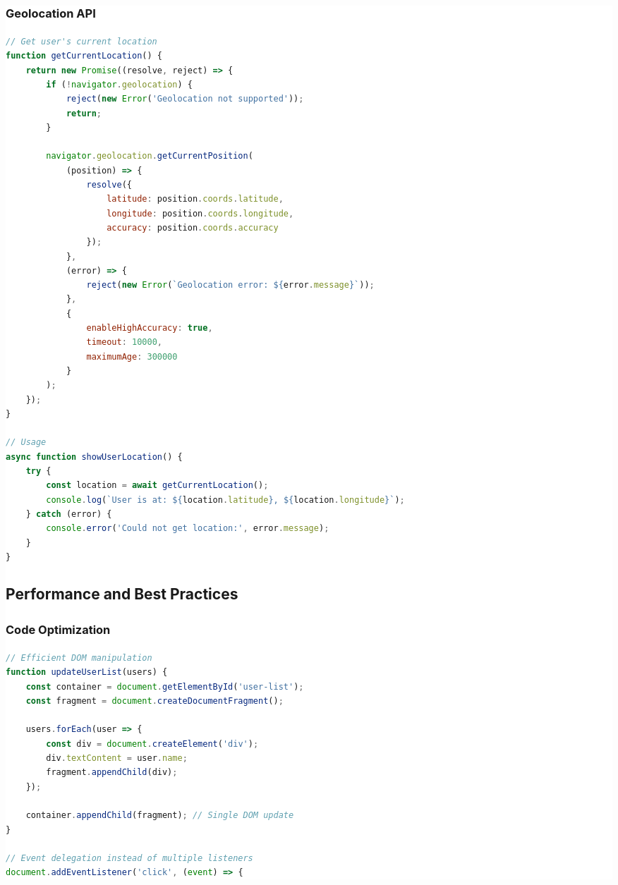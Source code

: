 ### Geolocation API

```javascript
// Get user's current location
function getCurrentLocation() {
    return new Promise((resolve, reject) => {
        if (!navigator.geolocation) {
            reject(new Error('Geolocation not supported'));
            return;
        }

        navigator.geolocation.getCurrentPosition(
            (position) => {
                resolve({
                    latitude: position.coords.latitude,
                    longitude: position.coords.longitude,
                    accuracy: position.coords.accuracy
                });
            },
            (error) => {
                reject(new Error(`Geolocation error: ${error.message}`));
            },
            {
                enableHighAccuracy: true,
                timeout: 10000,
                maximumAge: 300000
            }
        );
    });
}

// Usage
async function showUserLocation() {
    try {
        const location = await getCurrentLocation();
        console.log(`User is at: ${location.latitude}, ${location.longitude}`);
    } catch (error) {
        console.error('Could not get location:', error.message);
    }
}
```

## Performance and Best Practices

### Code Optimization

```javascript
// Efficient DOM manipulation
function updateUserList(users) {
    const container = document.getElementById('user-list');
    const fragment = document.createDocumentFragment();
    
    users.forEach(user => {
        const div = document.createElement('div');
        div.textContent = user.name;
        fragment.appendChild(div);
    });
    
    container.appendChild(fragment); // Single DOM update
}

// Event delegation instead of multiple listeners
document.addEventListener('click', (event) => {
```